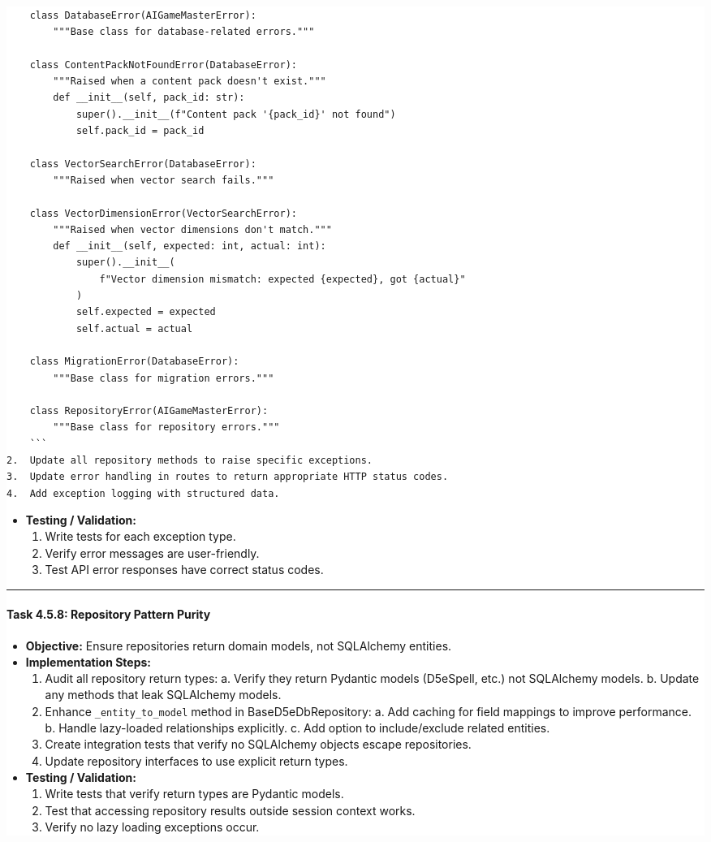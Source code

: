         class DatabaseError(AIGameMasterError):
            """Base class for database-related errors."""
            
        class ContentPackNotFoundError(DatabaseError):
            """Raised when a content pack doesn't exist."""
            def __init__(self, pack_id: str):
                super().__init__(f"Content pack '{pack_id}' not found")
                self.pack_id = pack_id
                
        class VectorSearchError(DatabaseError):
            """Raised when vector search fails."""
            
        class VectorDimensionError(VectorSearchError):
            """Raised when vector dimensions don't match."""
            def __init__(self, expected: int, actual: int):
                super().__init__(
                    f"Vector dimension mismatch: expected {expected}, got {actual}"
                )
                self.expected = expected
                self.actual = actual
                
        class MigrationError(DatabaseError):
            """Base class for migration errors."""
            
        class RepositoryError(AIGameMasterError):
            """Base class for repository errors."""
        ```
    2.  Update all repository methods to raise specific exceptions.
    3.  Update error handling in routes to return appropriate HTTP status codes.
    4.  Add exception logging with structured data.
*   **Testing / Validation:**
    1.  Write tests for each exception type.
    2.  Verify error messages are user-friendly.
    3.  Test API error responses have correct status codes.

---

#### **Task 4.5.8: Repository Pattern Purity**

*   **Objective:** Ensure repositories return domain models, not SQLAlchemy entities.
*   **Implementation Steps:**
    1.  Audit all repository return types:
        a. Verify they return Pydantic models (D5eSpell, etc.) not SQLAlchemy models.
        b. Update any methods that leak SQLAlchemy models.
    2.  Enhance `_entity_to_model` method in BaseD5eDbRepository:
        a. Add caching for field mappings to improve performance.
        b. Handle lazy-loaded relationships explicitly.
        c. Add option to include/exclude related entities.
    3.  Create integration tests that verify no SQLAlchemy objects escape repositories.
    4.  Update repository interfaces to use explicit return types.
*   **Testing / Validation:**
    1.  Write tests that verify return types are Pydantic models.
    2.  Test that accessing repository results outside session context works.
    3.  Verify no lazy loading exceptions occur.
